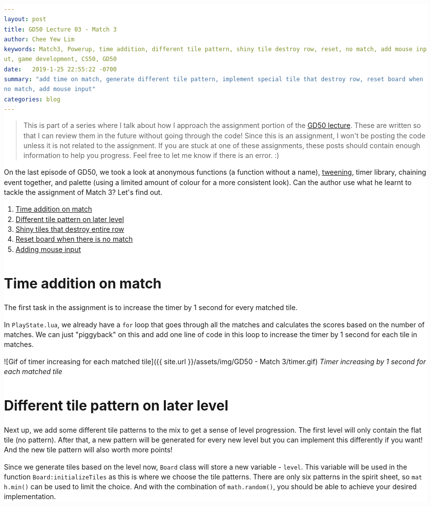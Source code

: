 ```yaml
---
layout: post
title: GD50 Lecture 03 - Match 3
author: Chee Yew Lim
keywords: Match3, Powerup, time addition, different tile pattern, shiny tile destroy row, reset, no match, add mouse input, game development, CS50, GD50 
date:   2019-1-25 22:55:22 -0700
summary: "add time on match, generate different tile pattern, implement special tile that destroy row, reset board when no match, add mouse input"
categories: blog
---
```


> This is part of a series where I talk about how I approach the assignment portion of the [GD50 lecture][online-course]. These are written so that I can review them in the future without going through the code! Since this is an assignment, I won't be posting the code unless it is not related to the assignment. If you are stuck at one of these assignments, these posts should contain enough information to help you progress. Feel free to let me know if there is an error. :)

On the last episode of GD50, we took a look at anonymous functions (a function without a name), [tweening][tween], timer library, chaining event together, and palette (using a limited amount of colour for a more consistent look). Can the author use what he learnt to tackle the assignment of Match 3? Let's find out.

1. [Time addition on match](#time-addition-on-match)
2. [Different tile pattern on later level](#different-tile-pattern-on-later-level)
3. [Shiny tiles that destroy entire row](#shiny-tiles-that-destroy-entire-row)
4. [Reset board when there is no match](#reset-board-when-there-is-no-match)
5. [Adding mouse input](#adding-mouse-input)

# Time addition on match

The first task in the assignment is to increase the timer by 1 second for every matched tile.

In `PlayState.lua`, we already have a `for` loop that goes through all the matches and calculates the scores based on the number of matches. We can just "piggyback" on this and add one line of code in this loop to increase the timer by 1 second for each tile in matches.

![Gif of timer increasing for each matched tile]({{ site.url }}/assets/img/GD50 - Match 3/timer.gif)
*Timer increasing by 1 second for each matched tile*

# Different tile pattern on later level

Next up, we add some different tile patterns to the mix to get a sense of level progression. The first level will only contain the flat tile (no pattern). After that, a new pattern will be generated for every new level but you can implement this differently if you want! And the new tile pattern will also worth more points!

Since we generate tiles based on the level now, `Board` class will store a new variable - `level`. This variable will be used in the function `Board:initializeTiles` as this is where we choose the tile patterns. There are only six patterns in the spirit sheet, so `math.min()` can be used to limit the choice. And with the combination of `math.random()`, you should be able to achieve your desired implementation.


[match3]: https://en.wikipedia.org/wiki/Category:Match_3_games
[mouse]: https://love2d.org/wiki/love.mouse
[buch]: https://opengameart.org/users/buch
[contain]: https://stackoverflow.com/questions/2282444/how-to-check-if-a-table-contains-an-element-in-lua
[tween]: https://en.wikipedia.org/wiki/Inbetweening
[online-course]: https://courses.edx.org/courses/course-v1:HarvardX+CS50G+Games/course/